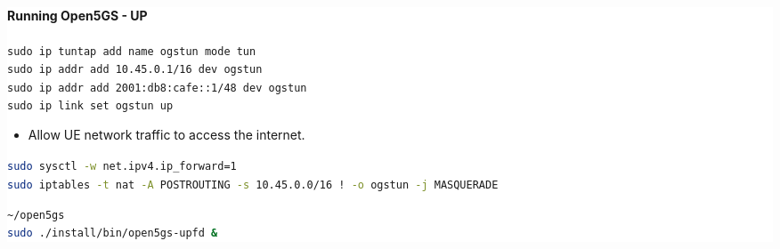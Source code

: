 
#### Running Open5GS - UP


```shell
sudo ip tuntap add name ogstun mode tun
sudo ip addr add 10.45.0.1/16 dev ogstun
sudo ip addr add 2001:db8:cafe::1/48 dev ogstun
sudo ip link set ogstun up
```


* Allow UE network traffic to access the internet. 

```bash
sudo sysctl -w net.ipv4.ip_forward=1
sudo iptables -t nat -A POSTROUTING -s 10.45.0.0/16 ! -o ogstun -j MASQUERADE
```




```bash
~/open5gs
sudo ./install/bin/open5gs-upfd &
```






















































